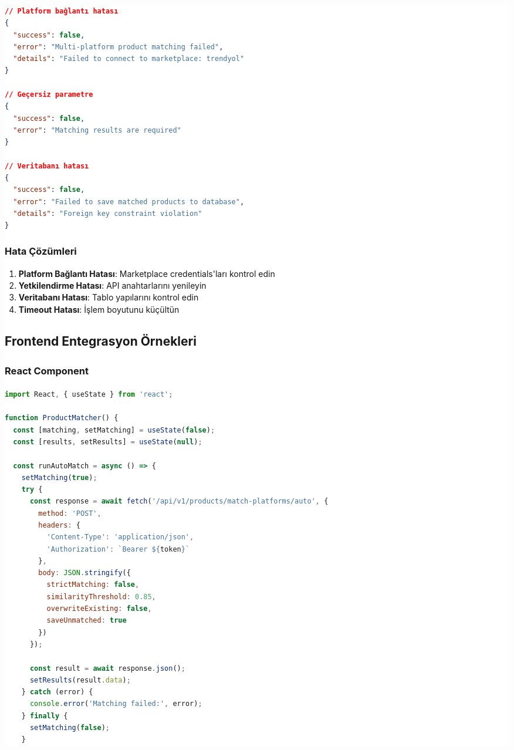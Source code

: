 ```json
// Platform bağlantı hatası
{
  "success": false,
  "error": "Multi-platform product matching failed",
  "details": "Failed to connect to marketplace: trendyol"
}

// Geçersiz parametre
{
  "success": false,
  "error": "Matching results are required"
}

// Veritabanı hatası
{
  "success": false,
  "error": "Failed to save matched products to database",
  "details": "Foreign key constraint violation"
}
```

### Hata Çözümleri

1. **Platform Bağlantı Hatası**: Marketplace credentials'ları kontrol edin
2. **Yetkilendirme Hatası**: API anahtarlarını yenileyin
3. **Veritabanı Hatası**: Tablo yapılarını kontrol edin
4. **Timeout Hatası**: İşlem boyutunu küçültün

## Frontend Entegrasyon Örnekleri

### React Component

```jsx
import React, { useState } from 'react';

function ProductMatcher() {
  const [matching, setMatching] = useState(false);
  const [results, setResults] = useState(null);

  const runAutoMatch = async () => {
    setMatching(true);
    try {
      const response = await fetch('/api/v1/products/match-platforms/auto', {
        method: 'POST',
        headers: {
          'Content-Type': 'application/json',
          'Authorization': `Bearer ${token}`
        },
        body: JSON.stringify({
          strictMatching: false,
          similarityThreshold: 0.85,
          overwriteExisting: false,
          saveUnmatched: true
        })
      });

      const result = await response.json();
      setResults(result.data);
    } catch (error) {
      console.error('Matching failed:', error);
    } finally {
      setMatching(false);
    }
```